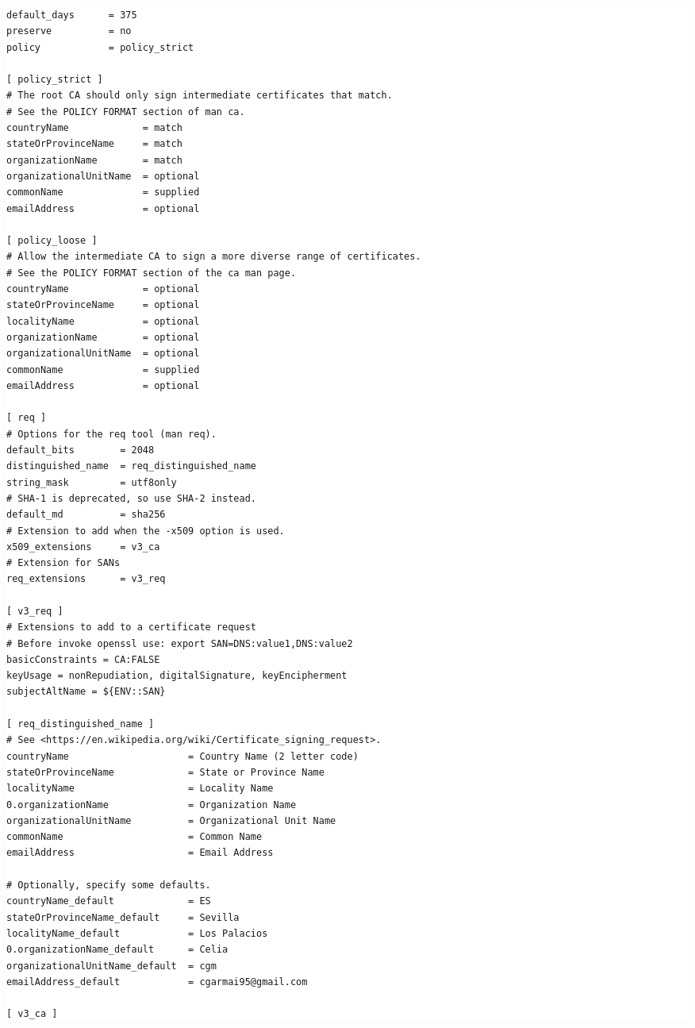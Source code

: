 ```shell
default_days      = 375
preserve          = no
policy            = policy_strict

[ policy_strict ]
# The root CA should only sign intermediate certificates that match.
# See the POLICY FORMAT section of man ca.
countryName             = match
stateOrProvinceName     = match
organizationName        = match
organizationalUnitName  = optional
commonName              = supplied
emailAddress            = optional

[ policy_loose ]
# Allow the intermediate CA to sign a more diverse range of certificates.
# See the POLICY FORMAT section of the ca man page.
countryName             = optional
stateOrProvinceName     = optional
localityName            = optional
organizationName        = optional
organizationalUnitName  = optional
commonName              = supplied
emailAddress            = optional

[ req ]
# Options for the req tool (man req).
default_bits        = 2048
distinguished_name  = req_distinguished_name
string_mask         = utf8only
# SHA-1 is deprecated, so use SHA-2 instead.
default_md          = sha256
# Extension to add when the -x509 option is used.
x509_extensions     = v3_ca
# Extension for SANs
req_extensions      = v3_req

[ v3_req ]
# Extensions to add to a certificate request
# Before invoke openssl use: export SAN=DNS:value1,DNS:value2
basicConstraints = CA:FALSE
keyUsage = nonRepudiation, digitalSignature, keyEncipherment
subjectAltName = ${ENV::SAN}

[ req_distinguished_name ]
# See <https://en.wikipedia.org/wiki/Certificate_signing_request>.
countryName                     = Country Name (2 letter code)
stateOrProvinceName             = State or Province Name
localityName                    = Locality Name
0.organizationName              = Organization Name
organizationalUnitName          = Organizational Unit Name
commonName                      = Common Name
emailAddress                    = Email Address

# Optionally, specify some defaults.
countryName_default             = ES
stateOrProvinceName_default     = Sevilla
localityName_default            = Los Palacios
0.organizationName_default      = Celia
organizationalUnitName_default  = cgm
emailAddress_default            = cgarmai95@gmail.com

[ v3_ca ]
```